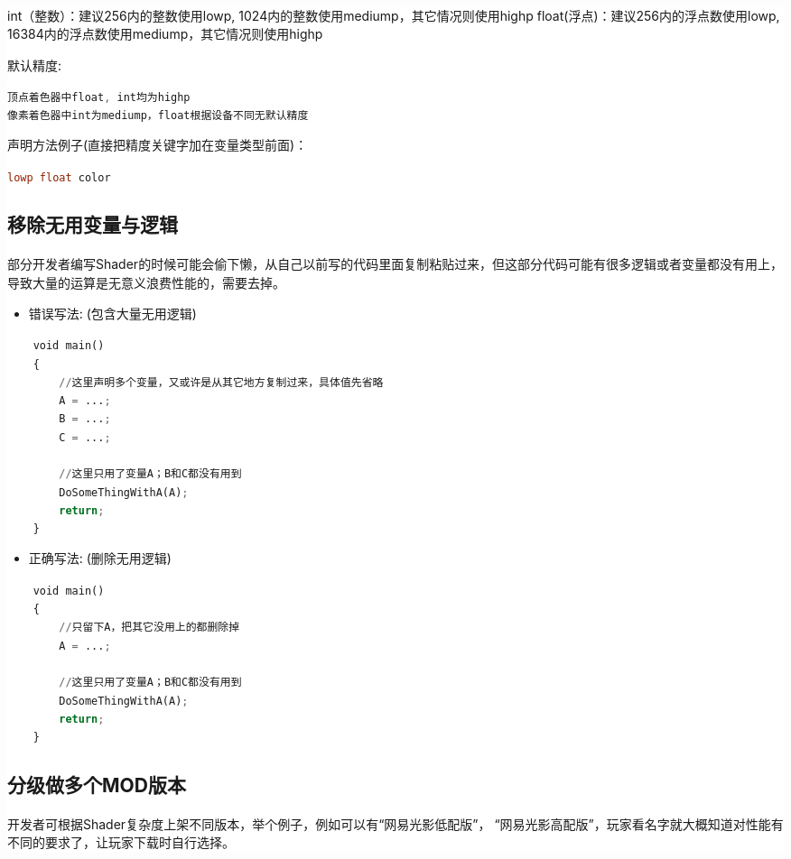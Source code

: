 int（整数）：建议256内的整数使用lowp, 1024内的整数使用mediump，其它情况则使用highp
float(浮点)：建议256内的浮点数使用lowp, 16384内的浮点数使用mediump，其它情况则使用highp

默认精度:
```glsl
顶点着色器中float, int均为highp
像素着色器中int为mediump，float根据设备不同无默认精度
```
声明方法例子(直接把精度关键字加在变量类型前面)：
```glsl
lowp float color
```

## 移除无用变量与逻辑

部分开发者编写Shader的时候可能会偷下懒，从自己以前写的代码里面复制粘贴过来，但这部分代码可能有很多逻辑或者变量都没有用上，导致大量的运算是无意义浪费性能的，需要去掉。

- 错误写法:
(包含大量无用逻辑)
```python
    void main()
    {
        //这里声明多个变量，又或许是从其它地方复制过来，具体值先省略
        A = ...;
        B = ...;
        C = ...;

        //这里只用了变量A；B和C都没有用到
        DoSomeThingWithA(A);
        return;
    }
```

- 正确写法:
(删除无用逻辑)
```python
    void main()
    {
        //只留下A，把其它没用上的都删除掉
        A = ...;        

        //这里只用了变量A；B和C都没有用到
        DoSomeThingWithA(A);
        return;
    }
```

## 分级做多个MOD版本

开发者可根据Shader复杂度上架不同版本，举个例子，例如可以有“网易光影低配版”， “网易光影高配版”，玩家看名字就大概知道对性能有不同的要求了，让玩家下载时自行选择。